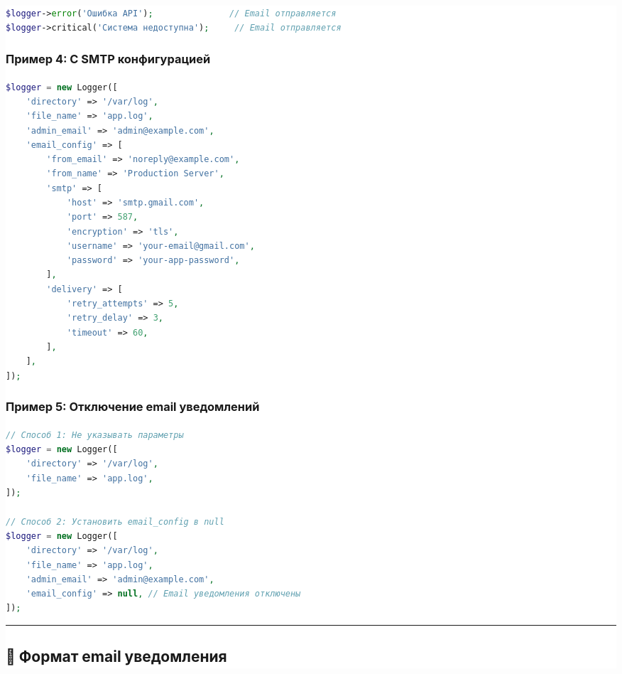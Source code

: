 ```php
$logger->error('Ошибка API');               // Email отправляется
$logger->critical('Система недоступна');     // Email отправляется
```

### Пример 4: С SMTP конфигурацией

```php
$logger = new Logger([
    'directory' => '/var/log',
    'file_name' => 'app.log',
    'admin_email' => 'admin@example.com',
    'email_config' => [
        'from_email' => 'noreply@example.com',
        'from_name' => 'Production Server',
        'smtp' => [
            'host' => 'smtp.gmail.com',
            'port' => 587,
            'encryption' => 'tls',
            'username' => 'your-email@gmail.com',
            'password' => 'your-app-password',
        ],
        'delivery' => [
            'retry_attempts' => 5,
            'retry_delay' => 3,
            'timeout' => 60,
        ],
    ],
]);
```

### Пример 5: Отключение email уведомлений

```php
// Способ 1: Не указывать параметры
$logger = new Logger([
    'directory' => '/var/log',
    'file_name' => 'app.log',
]);

// Способ 2: Установить email_config в null
$logger = new Logger([
    'directory' => '/var/log',
    'file_name' => 'app.log',
    'admin_email' => 'admin@example.com',
    'email_config' => null, // Email уведомления отключены
]);
```

---

## 📧 Формат email уведомления
